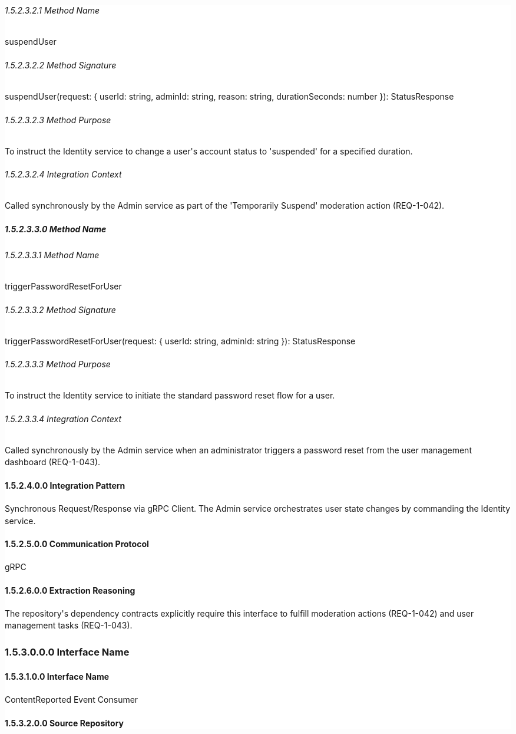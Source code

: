###### 1.5.2.3.2.1 Method Name

suspendUser

###### 1.5.2.3.2.2 Method Signature

suspendUser(request: { userId: string, adminId: string, reason: string, durationSeconds: number }): StatusResponse

###### 1.5.2.3.2.3 Method Purpose

To instruct the Identity service to change a user's account status to 'suspended' for a specified duration.

###### 1.5.2.3.2.4 Integration Context

Called synchronously by the Admin service as part of the 'Temporarily Suspend' moderation action (REQ-1-042).

##### 1.5.2.3.3.0 Method Name

###### 1.5.2.3.3.1 Method Name

triggerPasswordResetForUser

###### 1.5.2.3.3.2 Method Signature

triggerPasswordResetForUser(request: { userId: string, adminId: string }): StatusResponse

###### 1.5.2.3.3.3 Method Purpose

To instruct the Identity service to initiate the standard password reset flow for a user.

###### 1.5.2.3.3.4 Integration Context

Called synchronously by the Admin service when an administrator triggers a password reset from the user management dashboard (REQ-1-043).

#### 1.5.2.4.0.0 Integration Pattern

Synchronous Request/Response via gRPC Client. The Admin service orchestrates user state changes by commanding the Identity service.

#### 1.5.2.5.0.0 Communication Protocol

gRPC

#### 1.5.2.6.0.0 Extraction Reasoning

The repository's dependency contracts explicitly require this interface to fulfill moderation actions (REQ-1-042) and user management tasks (REQ-1-043).

### 1.5.3.0.0.0 Interface Name

#### 1.5.3.1.0.0 Interface Name

ContentReported Event Consumer

#### 1.5.3.2.0.0 Source Repository
